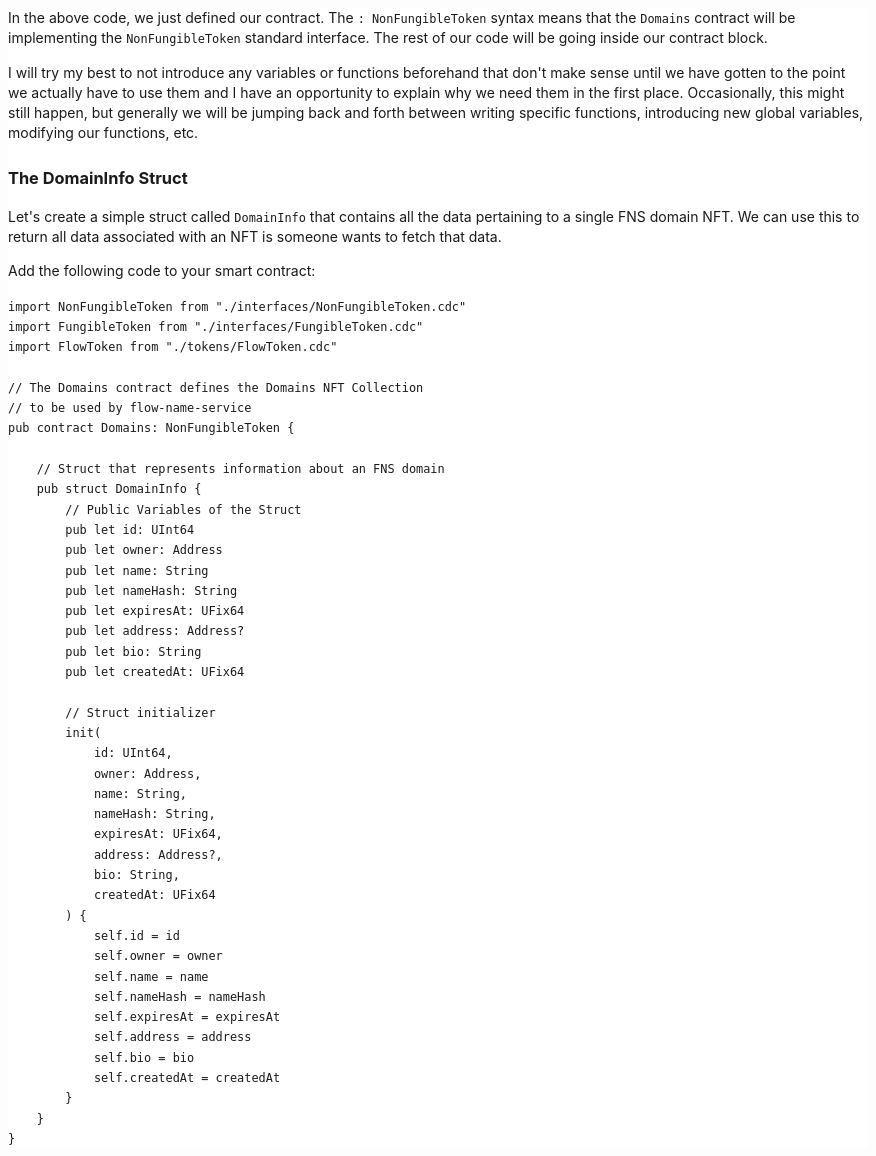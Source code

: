 In the above code, we just defined our contract. The `: NonFungibleToken` syntax means that the `Domains` contract will be implementing the `NonFungibleToken` standard interface. The rest of our code will be going inside our contract block.

I will try my best to not introduce any variables or functions beforehand that don't make sense until we have gotten to the point we actually have to use them and I have an opportunity to explain why we need them in the first place. Occasionally, this might still happen, but generally we will be jumping back and forth between writing specific functions, introducing new global variables, modifying our functions, etc.

### The DomainInfo Struct

Let's create a simple struct called `DomainInfo` that contains all the data pertaining to a single FNS domain NFT. We can use this to return all data associated with an NFT is someone wants to fetch that data.

Add the following code to your smart contract:

```solidity
import NonFungibleToken from "./interfaces/NonFungibleToken.cdc"
import FungibleToken from "./interfaces/FungibleToken.cdc"
import FlowToken from "./tokens/FlowToken.cdc"

// The Domains contract defines the Domains NFT Collection
// to be used by flow-name-service
pub contract Domains: NonFungibleToken {

    // Struct that represents information about an FNS domain
    pub struct DomainInfo {
        // Public Variables of the Struct
        pub let id: UInt64
        pub let owner: Address
        pub let name: String
        pub let nameHash: String
        pub let expiresAt: UFix64
        pub let address: Address?
        pub let bio: String
        pub let createdAt: UFix64

        // Struct initializer
        init(
            id: UInt64,
            owner: Address,
            name: String,
            nameHash: String,
            expiresAt: UFix64,
            address: Address?,
            bio: String,
            createdAt: UFix64
        ) {
            self.id = id
            self.owner = owner
            self.name = name
            self.nameHash = nameHash
            self.expiresAt = expiresAt
            self.address = address
            self.bio = bio
            self.createdAt = createdAt
        }
    }
}
```
